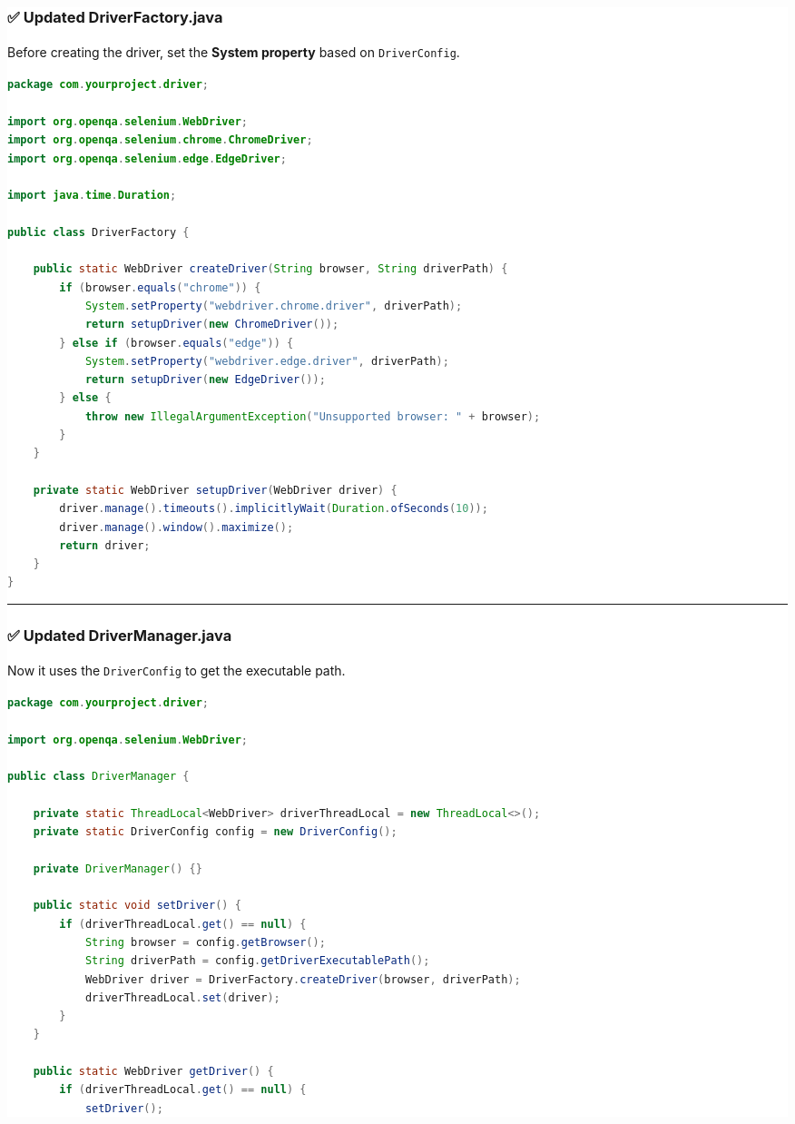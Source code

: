 
### ✅ Updated **DriverFactory.java**

Before creating the driver, set the **System property** based on `DriverConfig`.

```java
package com.yourproject.driver;

import org.openqa.selenium.WebDriver;
import org.openqa.selenium.chrome.ChromeDriver;
import org.openqa.selenium.edge.EdgeDriver;

import java.time.Duration;

public class DriverFactory {

    public static WebDriver createDriver(String browser, String driverPath) {
        if (browser.equals("chrome")) {
            System.setProperty("webdriver.chrome.driver", driverPath);
            return setupDriver(new ChromeDriver());
        } else if (browser.equals("edge")) {
            System.setProperty("webdriver.edge.driver", driverPath);
            return setupDriver(new EdgeDriver());
        } else {
            throw new IllegalArgumentException("Unsupported browser: " + browser);
        }
    }

    private static WebDriver setupDriver(WebDriver driver) {
        driver.manage().timeouts().implicitlyWait(Duration.ofSeconds(10));
        driver.manage().window().maximize();
        return driver;
    }
}
```

---

### ✅ Updated **DriverManager.java**

Now it uses the `DriverConfig` to get the executable path.

```java
package com.yourproject.driver;

import org.openqa.selenium.WebDriver;

public class DriverManager {

    private static ThreadLocal<WebDriver> driverThreadLocal = new ThreadLocal<>();
    private static DriverConfig config = new DriverConfig();

    private DriverManager() {}

    public static void setDriver() {
        if (driverThreadLocal.get() == null) {
            String browser = config.getBrowser();
            String driverPath = config.getDriverExecutablePath();
            WebDriver driver = DriverFactory.createDriver(browser, driverPath);
            driverThreadLocal.set(driver);
        }
    }

    public static WebDriver getDriver() {
        if (driverThreadLocal.get() == null) {
            setDriver();
```